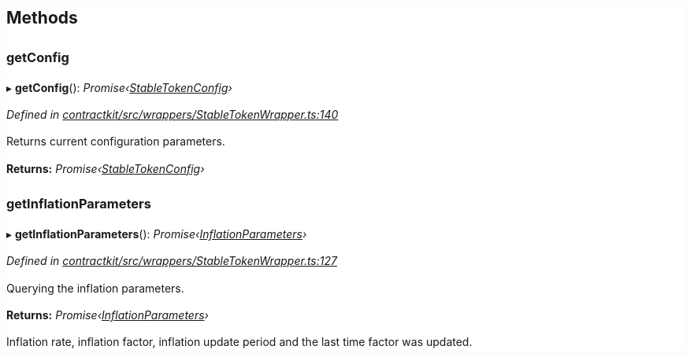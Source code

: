 ## Methods

### getConfig

▸ **getConfig**\(\): _Promise‹_[_StableTokenConfig_](../interfaces/_wrappers_stabletokenwrapper_.stabletokenconfig.md)_›_

_Defined in_ [_contractkit/src/wrappers/StableTokenWrapper.ts:140_](https://github.com/celo-org/celo-monorepo/blob/master/packages/contractkit/src/wrappers/StableTokenWrapper.ts#L140)

Returns current configuration parameters.

**Returns:** _Promise‹_[_StableTokenConfig_](../interfaces/_wrappers_stabletokenwrapper_.stabletokenconfig.md)_›_

### getInflationParameters

▸ **getInflationParameters**\(\): _Promise‹_[_InflationParameters_](../interfaces/_wrappers_stabletokenwrapper_.inflationparameters.md)_›_

_Defined in_ [_contractkit/src/wrappers/StableTokenWrapper.ts:127_](https://github.com/celo-org/celo-monorepo/blob/master/packages/contractkit/src/wrappers/StableTokenWrapper.ts#L127)

Querying the inflation parameters.

**Returns:** _Promise‹_[_InflationParameters_](../interfaces/_wrappers_stabletokenwrapper_.inflationparameters.md)_›_

Inflation rate, inflation factor, inflation update period and the last time factor was updated.

